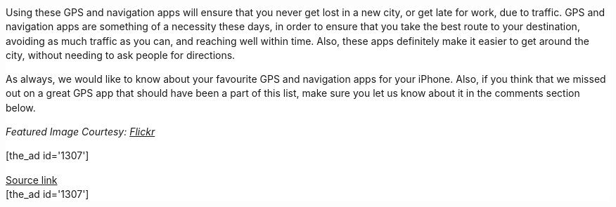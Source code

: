   

Using these GPS and navigation apps will ensure that you never get lost in a new city, or get late for work, due to traffic. GPS and navigation apps are something of a necessity these days, in order to ensure that you take the best route to your destination, avoiding as much traffic as you can, and reaching well within time. Also, these apps definitely make it easier to get around the city, without needing to ask people for directions.  

As always, we would like to know about your favourite GPS and navigation apps for your iPhone. Also, if you think that we missed out on a great GPS app that should have been a part of this list, make sure you let us know about it in the comments section below.  

_Featured Image Courtesy: [Flickr](https://www.flickr.com/photos/134647712@N07/20466306744)_  

  
  
\[the\_ad id='1307'\]  
  
[Source link](https://beebom.com/best-gps-navigation-apps-iphone/)  
\[the\_ad id='1307'\]